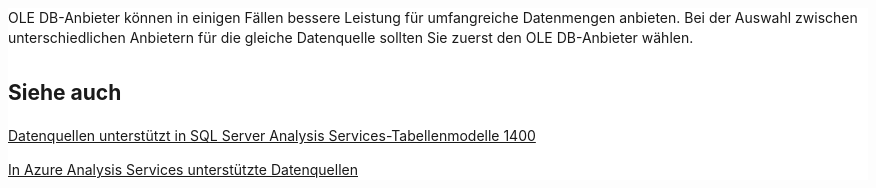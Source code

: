 OLE DB-Anbieter können in einigen Fällen bessere Leistung für umfangreiche Datenmengen anbieten. Bei der Auswahl zwischen unterschiedlichen Anbietern für die gleiche Datenquelle sollten Sie zuerst den OLE DB-Anbieter wählen.  

## <a name="see-also"></a>Siehe auch

[Datenquellen unterstützt in SQL Server Analysis Services-Tabellenmodelle 1400](data-sources-supported-ssas-tabular-1400.md)

[In Azure Analysis Services unterstützte Datenquellen](https://docs.microsoft.com/azure/analysis-services/analysis-services-datasource)   